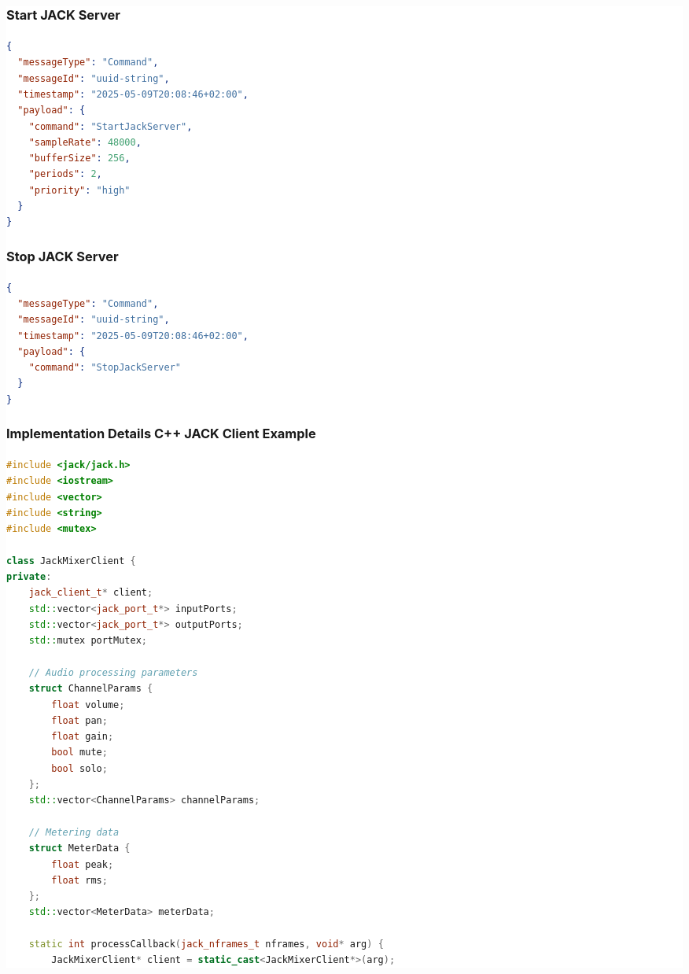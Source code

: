 ### Start JACK Server

```json
{
  "messageType": "Command",
  "messageId": "uuid-string",
  "timestamp": "2025-05-09T20:08:46+02:00",
  "payload": {
    "command": "StartJackServer",
    "sampleRate": 48000,
    "bufferSize": 256,
    "periods": 2,
    "priority": "high"
  }
}
```

### Stop JACK Server

```json
{
  "messageType": "Command",
  "messageId": "uuid-string",
  "timestamp": "2025-05-09T20:08:46+02:00",
  "payload": {
    "command": "StopJackServer"
  }
}
```

### Implementation Details C++ JACK Client Example

```cpp
#include <jack/jack.h>
#include <iostream>
#include <vector>
#include <string>
#include <mutex>

class JackMixerClient {
private:
    jack_client_t* client;
    std::vector<jack_port_t*> inputPorts;
    std::vector<jack_port_t*> outputPorts;
    std::mutex portMutex;
    
    // Audio processing parameters
    struct ChannelParams {
        float volume;
        float pan;
        float gain;
        bool mute;
        bool solo;
    };
    std::vector<ChannelParams> channelParams;
    
    // Metering data
    struct MeterData {
        float peak;
        float rms;
    };
    std::vector<MeterData> meterData;
    
    static int processCallback(jack_nframes_t nframes, void* arg) {
        JackMixerClient* client = static_cast<JackMixerClient*>(arg);
```